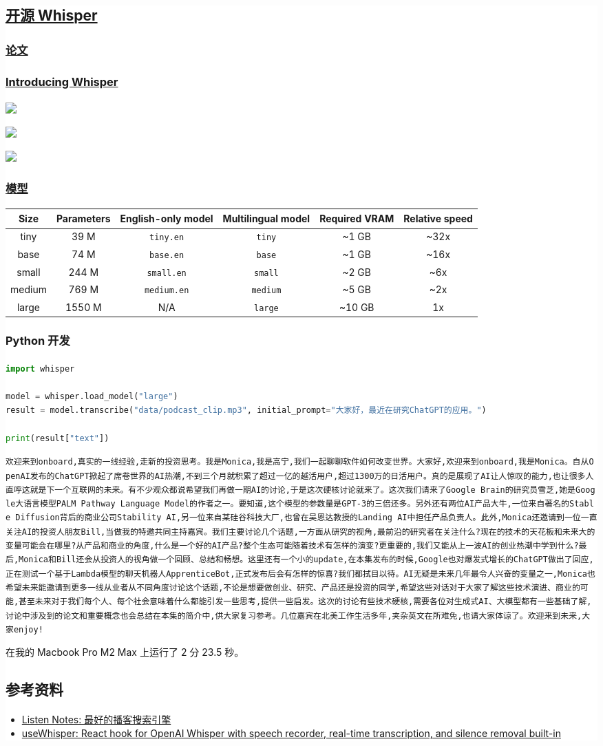 ## [开源 Whisper](https://github.com/openai/whisper)
### [论文](https://cdn.openai.com/papers/whisper.pdf)
### [Introducing Whisper](https://openai.com/research/whisper)

![](https://raw.githubusercontent.com/openai/whisper/main/approach.png)

![](https://openaicom.imgix.net/d9c13138-366f-49d3-b8bd-cb3f5a973a5b/asr-summary-of-model-architecture-desktop.svg)

![](https://openaicom.imgix.net/18ff9c06-7853-4e3b-946f-508f0cd7ed13/asr-details-desktop.svg)

### [模型](https://github.com/openai/whisper/blob/main/model-card.md)

|  Size  | Parameters | English-only model | Multilingual model | Required VRAM | Relative speed |
|:------:|:----------:|:------------------:|:------------------:|:-------------:|:--------------:|
|  tiny  |    39 M    |     `tiny.en`      |       `tiny`       |     ~1 GB     |      ~32x      |
|  base  |    74 M    |     `base.en`      |       `base`       |     ~1 GB     |      ~16x      |
| small  |   244 M    |     `small.en`     |      `small`       |     ~2 GB     |      ~6x       |
| medium |   769 M    |    `medium.en`     |      `medium`      |     ~5 GB     |      ~2x       |
| large  |   1550 M   |        N/A         |      `large`       |    ~10 GB     |       1x       |

### Python 开发
```py
import whisper

model = whisper.load_model("large")
result = model.transcribe("data/podcast_clip.mp3", initial_prompt="大家好，最近在研究ChatGPT的应用。")

print(result["text"])
```
`欢迎来到onboard,真实的一线经验,走新的投资思考。我是Monica,我是高宁,我们一起聊聊软件如何改变世界。大家好,欢迎来到onboard,我是Monica。自从OpenAI发布的ChatGPT掀起了席卷世界的AI热潮,不到三个月就积累了超过一亿的越活用户,超过1300万的日活用户。真的是展现了AI让人惊叹的能力,也让很多人直呼这就是下一个互联网的未来。有不少观众都说希望我们再做一期AI的讨论,于是这次硬核讨论就来了。这次我们请来了Google Brain的研究员雪芝,她是Google大语言模型PALM Pathway Language Model的作者之一。要知道,这个模型的参数量是GPT-3的三倍还多。另外还有两位AI产品大牛,一位来自著名的Stable Diffusion背后的商业公司Stability AI,另一位来自某硅谷科技大厂,也曾在吴恩达教授的Landing AI中担任产品负责人。此外,Monica还邀请到一位一直关注AI的投资人朋友Bill,当做我的特邀共同主持嘉宾。我们主要讨论几个话题,一方面从研究的视角,最前沿的研究者在关注什么?现在的技术的天花板和未来大的变量可能会在哪里?从产品和商业的角度,什么是一个好的AI产品?整个生态可能随着技术有怎样的演变?更重要的,我们又能从上一波AI的创业热潮中学到什么?最后,Monica和Bill还会从投资人的视角做一个回顾、总结和畅想。这里还有一个小的update,在本集发布的时候,Google也对爆发式增长的ChatGPT做出了回应,正在测试一个基于Lambda模型的聊天机器人ApprenticeBot,正式发布后会有怎样的惊喜?我们都拭目以待。AI无疑是未来几年最令人兴奋的变量之一,Monica也希望未来能邀请到更多一线从业者从不同角度讨论这个话题,不论是想要做创业、研究、产品还是投资的同学,希望这些对话对于大家了解这些技术演进、商业的可能,甚至未来对于我们每个人、每个社会意味着什么都能引发一些思考,提供一些启发。这次的讨论有些技术硬核,需要各位对生成式AI、大模型都有一些基础了解,讨论中涉及到的论文和重要概念也会总结在本集的简介中,供大家复习参考。几位嘉宾在北美工作生活多年,夹杂英文在所难免,也请大家体谅了。欢迎来到未来,大家enjoy!`

在我的 Macbook Pro M2 Max 上运行了 2 分 23.5 秒。

## 参考资料
* [Listen Notes: 最好的播客搜索引擎](https://www.listennotes.com/zh-hans/)
* [useWhisper: React hook for OpenAI Whisper with speech recorder, real-time transcription, and silence removal built-in](https://github.com/chengsokdara/use-whisper)

